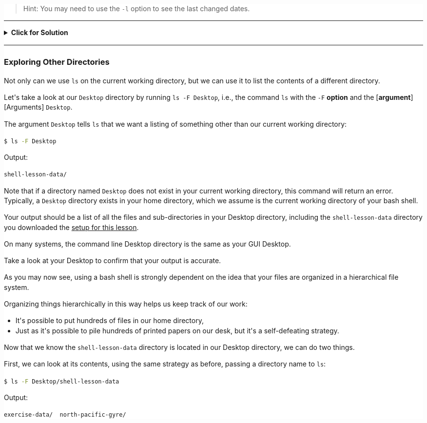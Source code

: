 
> Hint: You may need to use the `-l` option to see the last changed dates.
---
<details><summary><b>Click for Solution</b></summary></details> 

---

### Exploring Other Directories

Not only can we use `ls` on the current working directory, but we can use it to list the contents of a different directory.

Let's take a look at our `Desktop` directory by running `ls -F Desktop`, i.e., the command `ls` with the `-F` **option** and the [**argument**][Arguments]  `Desktop`.

The argument `Desktop` tells `ls` that we want a listing of something other than our current working directory:

```sh
$ ls -F Desktop
```
Output:
```sh
shell-lesson-data/
```

Note that if a directory named `Desktop` does not exist in your current working directory, this command will return an error. Typically, a `Desktop` directory exists in your home directory, which we assume is the current working directory of your bash shell.

Your output should be a list of all the files and sub-directories in your Desktop directory, including the `shell-lesson-data` directory you downloaded the [setup for this lesson](./installation.md).

On many systems, the command line Desktop directory is the same as your GUI Desktop.

Take a look at your Desktop to confirm that your output is accurate.

As you may now see, using a bash shell is strongly dependent on the idea that your files are organized in a hierarchical file system.

Organizing things hierarchically in this way helps us keep track of our work:

- It's possible to put hundreds of files in our home directory,
- Just as it's possible to pile hundreds of printed papers on our desk, but it's a self-defeating strategy.

Now that we know the `shell-lesson-data` directory is located in our Desktop directory, we can do two things.

First, we can look at its contents, using the same strategy as before, passing a directory name to `ls`:

```sh
$ ls -F Desktop/shell-lesson-data
```
Output:
```sh
exercise-data/  north-pacific-gyre/
```
